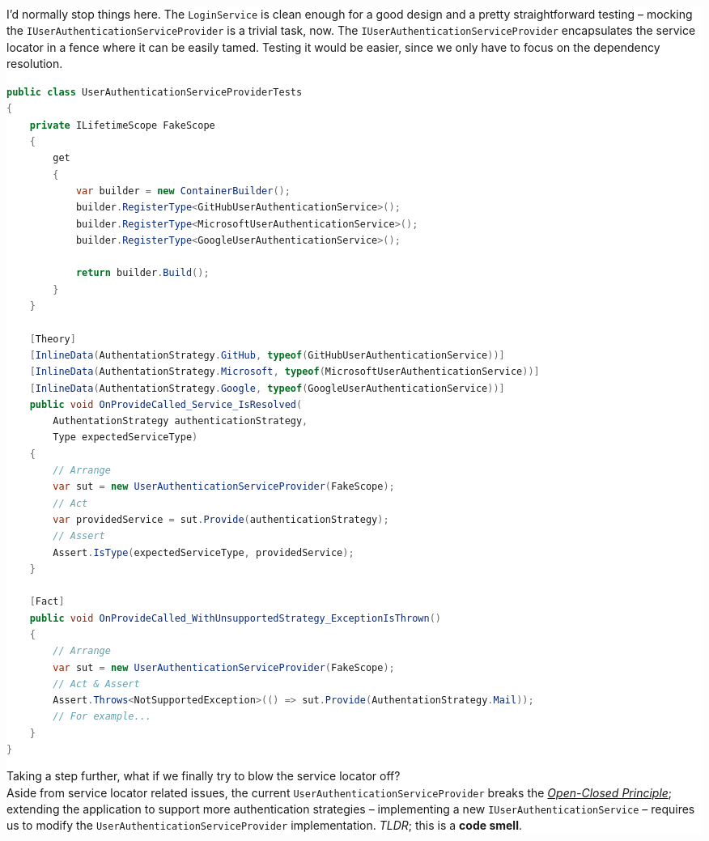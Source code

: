 I’d normally stop things here. The `LoginService` is clean enough for a good design and a pretty straightforward testing – mocking the `IUserAuthenticationServiceProvider` is a trivial task, now. The `IUserAuthenticationServiceProvider` encapsulates the service locator in a fence where it can be easily tamed. Testing it would be easier, since we only have to focus on the dependency resolution.

```csharp
public class UserAuthenticationServiceProviderTests
{
    private ILifetimeScope FakeScope
    {
        get
        {
            var builder = new ContainerBuilder();
            builder.RegisterType<GitHubUserAuthenticationService>();
            builder.RegisterType<MicrosoftUserAuthenticationService>();
            builder.RegisterType<GoogleUserAuthenticationService>();
            
            return builder.Build();
        }
    }
    
    [Theory]
    [InlineData(AuthentationStrategy.GitHub, typeof(GitHubUserAuthenticationService))]
    [InlineData(AuthentationStrategy.Microsoft, typeof(MicrosoftUserAuthenticationService))]
    [InlineData(AuthentationStrategy.Google, typeof(GoogleUserAuthenticationService))]    
    public void OnProvideCalled_Service_IsResolved(
        AuthentationStrategy authenticationStrategy,
        Type expectedServiceType)
    {
        // Arrange
        var sut = new UserAuthenticationServiceProvider(FakeScope);
        // Act
        var providedService = sut.Provide(authenticationStrategy);
        // Assert
        Assert.IsType(expectedServiceType, providedService);
    }
    
    [Fact]
    public void OnProvideCalled_WithUnsupportedStrategy_ExceptionIsThrown()
    {
        // Arrange
        var sut = new UserAuthenticationServiceProvider(FakeScope);
        // Act & Assert
        Assert.Throws<NotSupportedException>(() => sut.Provide(AuthentationStrategy.Mail));
        // For example...
    }
}
```

Taking a step further, what if we finally try to blow the service locator off?  
Aside from service locator related issues, the current `UserAuthenticationServiceProvider` breaks the [_Open-Closed Principle_][2]; extending the application to support more authentication strategies – implementing a new `IUserAuthenticationService` – requires us to modify the `UserAuthenticationServiceProvider` implementation. _TLDR_; this is a **code smell**.


[1]: https://autofac.readthedocs.io/en/latest/	"About Autofac documentation"
[2]: https://blog.cleancoder.com/uncle-bob/2014/05/12/TheOpenClosedPrinciple.html	"Robert C. Martin - Open Closed Principle explained"
[3]: https://ericbackhage.net/clean-code/solid-the-interface-segregation-principle/	"Robert C. Martin - Interface segregation Principle explained"
[4]: https://autofac.readthedocs.io/en/latest/advanced/keyed-services.html#keyed-services	"Autofac keyed service registration"
[5]: https://autofac.org/apidoc/html/1EAA0F30.htm	"ParameterFilterAttribute API documentation"